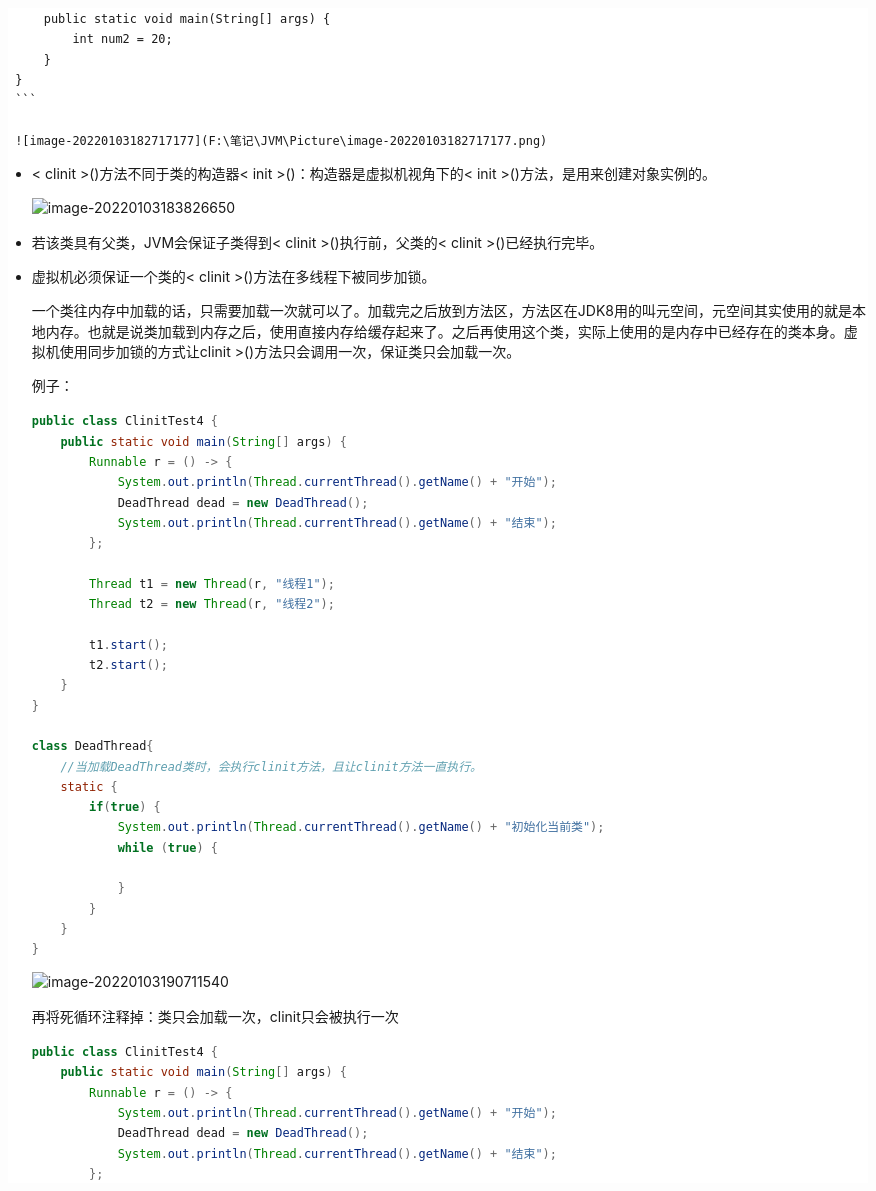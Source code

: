          public static void main(String[] args) {
             int num2 = 20;
         }
     }
     ```

     ![image-20220103182717177](F:\笔记\JVM\Picture\image-20220103182717177.png)

   - < clinit >()方法不同于类的构造器< init >()：构造器是虚拟机视角下的< init >()方法，是用来创建对象实例的。

     ![image-20220103183826650](F:\笔记\JVM\Picture\image-20220103183826650.png)

   - 若该类具有父类，JVM会保证子类得到< clinit >()执行前，父类的< clinit >()已经执行完毕。

   - 虚拟机必须保证一个类的< clinit >()方法在多线程下被同步加锁。

     一个类往内存中加载的话，只需要加载一次就可以了。加载完之后放到方法区，方法区在JDK8用的叫元空间，元空间其实使用的就是本地内存。也就是说类加载到内存之后，使用直接内存给缓存起来了。之后再使用这个类，实际上使用的是内存中已经存在的类本身。虚拟机使用同步加锁的方式让clinit >()方法只会调用一次，保证类只会加载一次。

     例子：

     ```java
     public class ClinitTest4 {
         public static void main(String[] args) {
             Runnable r = () -> {
                 System.out.println(Thread.currentThread().getName() + "开始");
                 DeadThread dead = new DeadThread();
                 System.out.println(Thread.currentThread().getName() + "结束");
             };
     
             Thread t1 = new Thread(r, "线程1");
             Thread t2 = new Thread(r, "线程2");
     
             t1.start();
             t2.start();
         }
     }
     
     class DeadThread{
         //当加载DeadThread类时，会执行clinit方法，且让clinit方法一直执行。
         static {
             if(true) {
                 System.out.println(Thread.currentThread().getName() + "初始化当前类");
                 while (true) {
     
                 }
             }
         }
     }
     ```

     ![image-20220103190711540](F:\笔记\JVM\Picture\image-20220103190711540.png)

     再将死循环注释掉：类只会加载一次，clinit只会被执行一次

     ```java
     public class ClinitTest4 {
         public static void main(String[] args) {
             Runnable r = () -> {
                 System.out.println(Thread.currentThread().getName() + "开始");
                 DeadThread dead = new DeadThread();
                 System.out.println(Thread.currentThread().getName() + "结束");
             };
     